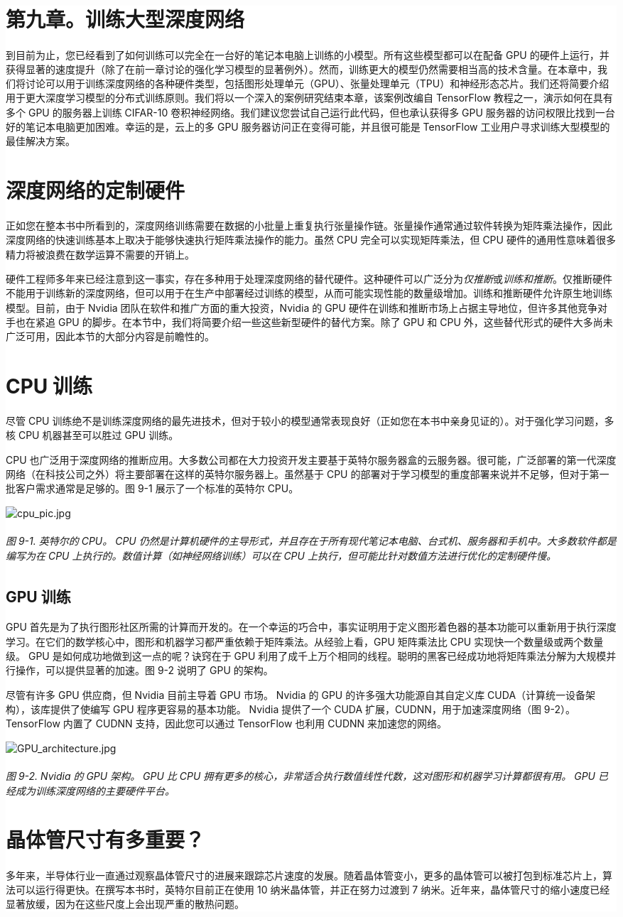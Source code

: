 # 第九章。训练大型深度网络

到目前为止，您已经看到了如何训练可以完全在一台好的笔记本电脑上训练的小模型。所有这些模型都可以在配备 GPU 的硬件上运行，并获得显著的速度提升（除了在前一章讨论的强化学习模型的显著例外）。然而，训练更大的模型仍然需要相当高的技术含量。在本章中，我们将讨论可以用于训练深度网络的各种硬件类型，包括图形处理单元（GPU）、张量处理单元（TPU）和神经形态芯片。我们还将简要介绍用于更大深度学习模型的分布式训练原则。我们将以一个深入的案例研究结束本章，该案例改编自 TensorFlow 教程之一，演示如何在具有多个 GPU 的服务器上训练 CIFAR-10 卷积神经网络。我们建议您尝试自己运行此代码，但也承认获得多 GPU 服务器的访问权限比找到一台好的笔记本电脑更加困难。幸运的是，云上的多 GPU 服务器访问正在变得可能，并且很可能是 TensorFlow 工业用户寻求训练大型模型的最佳解决方案。

# 深度网络的定制硬件

正如您在整本书中所看到的，深度网络训练需要在数据的小批量上重复执行张量操作链。张量操作通常通过软件转换为矩阵乘法操作，因此深度网络的快速训练基本上取决于能够快速执行矩阵乘法操作的能力。虽然 CPU 完全可以实现矩阵乘法，但 CPU 硬件的通用性意味着很多精力将被浪费在数学运算不需要的开销上。

硬件工程师多年来已经注意到这一事实，存在多种用于处理深度网络的替代硬件。这种硬件可以广泛分为*仅推断*或*训练和推断*。仅推断硬件不能用于训练新的深度网络，但可以用于在生产中部署经过训练的模型，从而可能实现性能的数量级增加。训练和推断硬件允许原生地训练模型。目前，由于 Nvidia 团队在软件和推广方面的重大投资，Nvidia 的 GPU 硬件在训练和推断市场上占据主导地位，但许多其他竞争对手也在紧追 GPU 的脚步。在本节中，我们将简要介绍一些这些新型硬件的替代方案。除了 GPU 和 CPU 外，这些替代形式的硬件大多尚未广泛可用，因此本节的大部分内容是前瞻性的。

# CPU 训练

尽管 CPU 训练绝不是训练深度网络的最先进技术，但对于较小的模型通常表现良好（正如您在本书中亲身见证的）。对于强化学习问题，多核 CPU 机器甚至可以胜过 GPU 训练。

CPU 也广泛用于深度网络的推断应用。大多数公司都在大力投资开发主要基于英特尔服务器盒的云服务器。很可能，广泛部署的第一代深度网络（在科技公司之外）将主要部署在这样的英特尔服务器上。虽然基于 CPU 的部署对于学习模型的重度部署来说并不足够，但对于第一批客户需求通常是足够的。图 9-1 展示了一个标准的英特尔 CPU。

![cpu_pic.jpg](img/tfdl_0901.png)

###### 图 9-1. 英特尔的 CPU。 CPU 仍然是计算机硬件的主导形式，并且存在于所有现代笔记本电脑、台式机、服务器和手机中。大多数软件都是编写为在 CPU 上执行的。数值计算（如神经网络训练）可以在 CPU 上执行，但可能比针对数值方法进行优化的定制硬件慢。

## GPU 训练

GPU 首先是为了执行图形社区所需的计算而开发的。在一个幸运的巧合中，事实证明用于定义图形着色器的基本功能可以重新用于执行深度学习。在它们的数学核心中，图形和机器学习都严重依赖于矩阵乘法。从经验上看，GPU 矩阵乘法比 CPU 实现快一个数量级或两个数量级。 GPU 是如何成功地做到这一点的呢？诀窍在于 GPU 利用了成千上万个相同的线程。聪明的黑客已经成功地将矩阵乘法分解为大规模并行操作，可以提供显著的加速。图 9-2 说明了 GPU 的架构。

尽管有许多 GPU 供应商，但 Nvidia 目前主导着 GPU 市场。 Nvidia 的 GPU 的许多强大功能源自其自定义库 CUDA（计算统一设备架构），该库提供了使编写 GPU 程序更容易的基本功能。 Nvidia 提供了一个 CUDA 扩展，CUDNN，用于加速深度网络（图 9-2）。 TensorFlow 内置了 CUDNN 支持，因此您可以通过 TensorFlow 也利用 CUDNN 来加速您的网络。

![GPU_architecture.jpg](img/tfdl_0902.png)

###### 图 9-2. Nvidia 的 GPU 架构。 GPU 比 CPU 拥有更多的核心，非常适合执行数值线性代数，这对图形和机器学习计算都很有用。 GPU 已经成为训练深度网络的主要硬件平台。

# 晶体管尺寸有多重要？

多年来，半导体行业一直通过观察晶体管尺寸的进展来跟踪芯片速度的发展。随着晶体管变小，更多的晶体管可以被打包到标准芯片上，算法可以运行得更快。在撰写本书时，英特尔目前正在使用 10 纳米晶体管，并正在努力过渡到 7 纳米。近年来，晶体管尺寸的缩小速度已经显著放缓，因为在这些尺度上会出现严重的散热问题。
